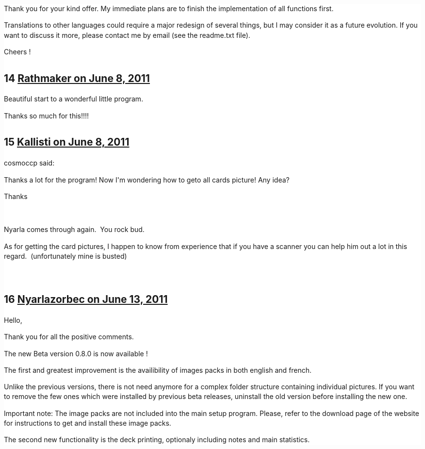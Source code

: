 

Thank you for your kind offer. My immediate plans are to finish the implementation of all functions first.

Translations to other languages could require a major redesign of several things, but I may consider it as a future evolution. If you want to discuss it more, please contact me by email (see the readme.txt file).

Cheers !

## 14 [Rathmaker on June 8, 2011](https://community.fantasyflightgames.com/topic/47699-lotr-lcg-deck-builder-for-windows/?do=findComment&comment=482216)

Beautiful start to a wonderful little program.

Thanks so much for this!!!!

## 15 [Kallisti on June 8, 2011](https://community.fantasyflightgames.com/topic/47699-lotr-lcg-deck-builder-for-windows/?do=findComment&comment=482459)

cosmoccp said:

Thanks a lot for the program! Now I'm wondering how to geto all cards picture! Any idea?

Thanks



 

Nyarla comes through again.  You rock bud. 

As for getting the card pictures, I happen to know from experience that if you have a scanner you can help him out a lot in this regard.  (unfortunately mine is busted)

 

## 16 [Nyarlazorbec on June 13, 2011](https://community.fantasyflightgames.com/topic/47699-lotr-lcg-deck-builder-for-windows/?do=findComment&comment=484570)

Hello,

Thank you for all the positive comments.

The new Beta version 0.8.0 is now available !

The first and greatest improvement is the availibility of images packs in both english and french.

Unlike the previous versions, there is not need anymore for a complex folder structure containing individual pictures. If you want to remove the few ones which were installed by previous beta releases, uninstall the old version before installing the new one.

Important note: The image packs are not included into the main setup program. Please, refer to the download page of the website for instructions to get and install these image packs.

The second new functionality is the deck printing, optionaly including notes and main statistics.
